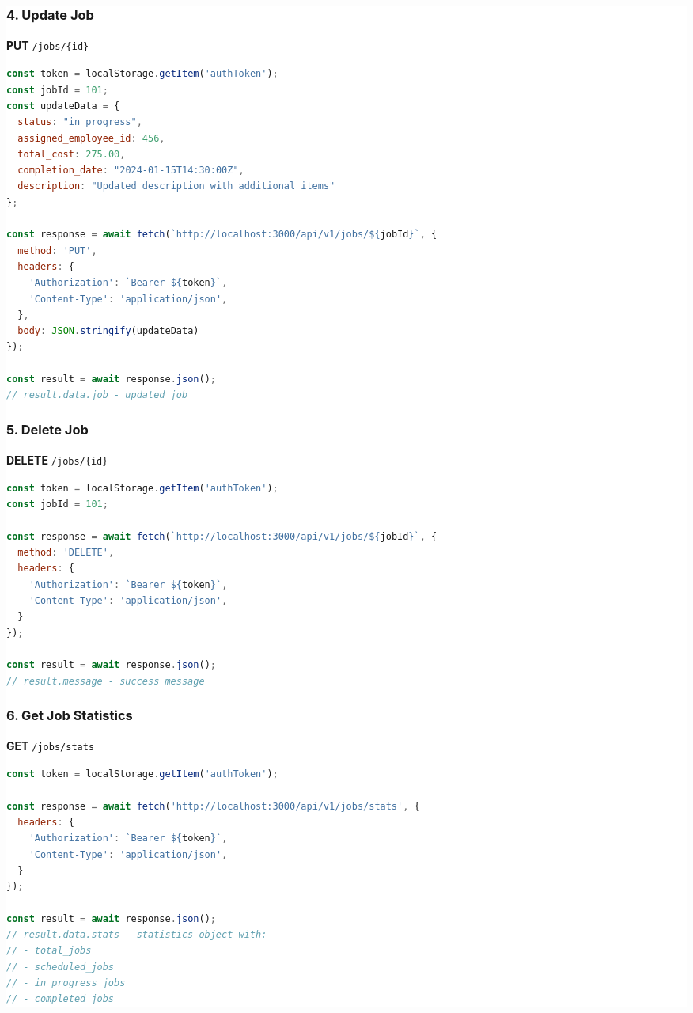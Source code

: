 ### 4. Update Job
**PUT** `/jobs/{id}`

```javascript
const token = localStorage.getItem('authToken');
const jobId = 101;
const updateData = {
  status: "in_progress",
  assigned_employee_id: 456,
  total_cost: 275.00,
  completion_date: "2024-01-15T14:30:00Z",
  description: "Updated description with additional items"
};

const response = await fetch(`http://localhost:3000/api/v1/jobs/${jobId}`, {
  method: 'PUT',
  headers: {
    'Authorization': `Bearer ${token}`,
    'Content-Type': 'application/json',
  },
  body: JSON.stringify(updateData)
});

const result = await response.json();
// result.data.job - updated job
```

### 5. Delete Job
**DELETE** `/jobs/{id}`

```javascript
const token = localStorage.getItem('authToken');
const jobId = 101;

const response = await fetch(`http://localhost:3000/api/v1/jobs/${jobId}`, {
  method: 'DELETE',
  headers: {
    'Authorization': `Bearer ${token}`,
    'Content-Type': 'application/json',
  }
});

const result = await response.json();
// result.message - success message
```

### 6. Get Job Statistics
**GET** `/jobs/stats`

```javascript
const token = localStorage.getItem('authToken');

const response = await fetch('http://localhost:3000/api/v1/jobs/stats', {
  headers: {
    'Authorization': `Bearer ${token}`,
    'Content-Type': 'application/json',
  }
});

const result = await response.json();
// result.data.stats - statistics object with:
// - total_jobs
// - scheduled_jobs
// - in_progress_jobs
// - completed_jobs
```